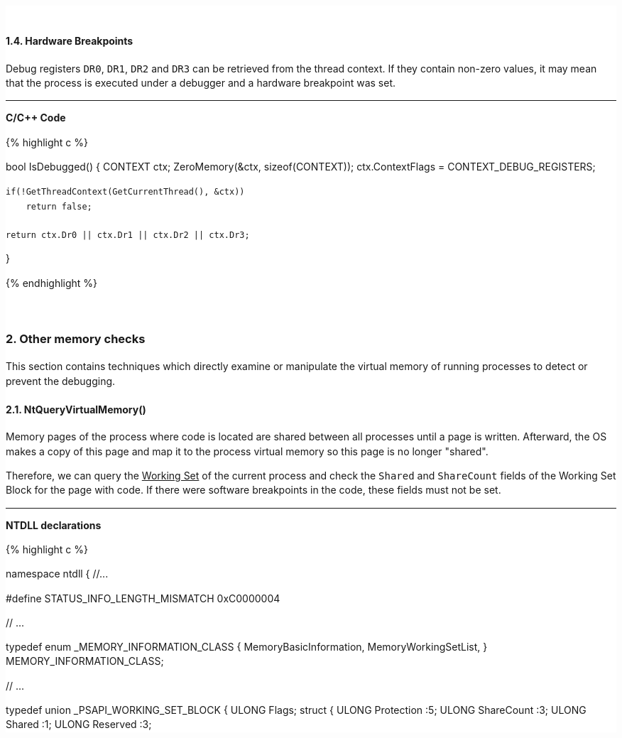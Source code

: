 <br />
<h4><a class="a-dummy" name="hardware-breakpoints">1.4. Hardware Breakpoints</a></h4>
Debug registers <tt>DR0</tt>, <tt>DR1</tt>, <tt>DR2</tt> and <tt>DR3</tt> can be retrieved from the thread context. If they contain non-zero values, it may mean that the process is executed under a debugger and a hardware breakpoint was set.

<hr class="space">

<b>C/C++ Code</b>
<p></p>

{% highlight c %}

bool IsDebugged()
{
    CONTEXT ctx;
    ZeroMemory(&ctx, sizeof(CONTEXT)); 
    ctx.ContextFlags = CONTEXT_DEBUG_REGISTERS; 

    if(!GetThreadContext(GetCurrentThread(), &ctx))
        return false;

    return ctx.Dr0 || ctx.Dr1 || ctx.Dr2 || ctx.Dr3;
}

{% endhighlight %}

<br />
<h3><a class="a-dummy" name="other-memory-checks">2. Other memory checks</a></h3>
This section contains techniques which directly examine or manipulate the virtual memory of running processes to detect or prevent the debugging.

<br />
<h4><a class="a-dummy" name="ntqueryvirtualmemory">2.1. NtQueryVirtualMemory()</a></h4>
Memory pages of the process where code is located are shared between all processes until a page is written. Afterward, the OS makes a copy of this page and map it to the process virtual memory so this page is no longer "shared".

Therefore, we can query the <a href="https://docs.microsoft.com/en-us/windows/win32/memory/working-set?redirectedfrom=MSDN">Working Set</a> of the current process and check the <tt>Shared</tt> and <tt>ShareCount</tt> fields of the Working Set Block for the page with code. If there were software breakpoints in the code, these fields must not be set.

<hr class="space">

<b>NTDLL declarations</b>
<p></p>

{% highlight c %}

namespace ntdll
{
//...

#define STATUS_INFO_LENGTH_MISMATCH 0xC0000004

// ...

typedef enum _MEMORY_INFORMATION_CLASS {
    MemoryBasicInformation,
    MemoryWorkingSetList,
} MEMORY_INFORMATION_CLASS;

// ...

typedef union _PSAPI_WORKING_SET_BLOCK {
    ULONG Flags;
    struct {
        ULONG Protection :5;
        ULONG ShareCount :3;
        ULONG Shared     :1;
        ULONG Reserved   :3;